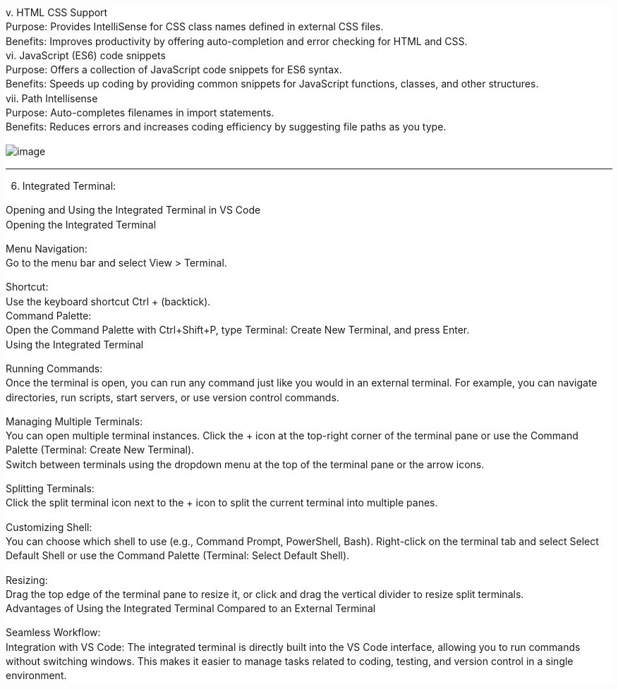 v. HTML CSS Support   
Purpose: Provides IntelliSense for CSS class names defined in external CSS files.   
Benefits: Improves productivity by offering auto-completion and error checking for HTML and CSS.   
vi. JavaScript (ES6) code snippets    
Purpose: Offers a collection of JavaScript code snippets for ES6 syntax.    
Benefits: Speeds up coding by providing common snippets for JavaScript functions, classes, and other structures.   
vii. Path Intellisense     
Purpose: Auto-completes filenames in import statements.    
Benefits: Reduces errors and increases coding efficiency by suggesting file paths as you type.     


![image](https://github.com/Powerlearnproject/se-assignment-5-limo39/assets/94519855/ceb1ce4a-f390-4f9e-8912-00cfec2a6d60)

----
6. Integrated Terminal:    


Opening and Using the Integrated Terminal in VS Code    
Opening the Integrated Terminal   

Menu Navigation:    
Go to the menu bar and select View > Terminal.    

Shortcut:   
Use the keyboard shortcut Ctrl + (backtick).    
Command Palette:   
Open the Command Palette with Ctrl+Shift+P, type Terminal: Create New Terminal, and press Enter.    
Using the Integrated Terminal   

Running Commands:    
Once the terminal is open, you can run any command just like you would in an external terminal. For example, you can navigate directories, run scripts, start servers, or use version control commands.     

Managing Multiple Terminals:    
You can open multiple terminal instances. Click the + icon at the top-right corner of the terminal pane or use the Command Palette (Terminal: Create New Terminal).    
Switch between terminals using the dropdown menu at the top of the terminal pane or the arrow icons.   

Splitting Terminals:    
Click the split terminal icon next to the + icon to split the current terminal into multiple panes.    

Customizing Shell:      
You can choose which shell to use (e.g., Command Prompt, PowerShell, Bash). Right-click on the terminal tab and select Select Default Shell or use the Command Palette (Terminal: Select Default Shell).   

Resizing:     
Drag the top edge of the terminal pane to resize it, or click and drag the vertical divider to resize split terminals.    
Advantages of Using the Integrated Terminal Compared to an External Terminal    

Seamless Workflow:   
Integration with VS Code: The integrated terminal is directly built into the VS Code interface, allowing you to run commands without switching windows. This makes it easier to manage tasks related to coding, testing, and version control in a single environment.    

